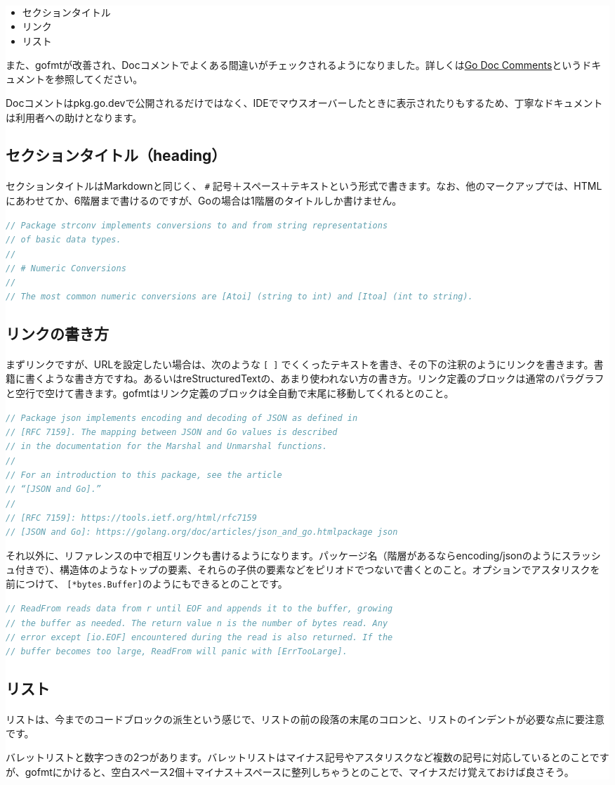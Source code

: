 * セクションタイトル
* リンク
* リスト

また、gofmtが改善され、Docコメントでよくある間違いがチェックされるようになりました。詳しくは[Go Doc Comments](https://tip.golang.org/doc/comment)というドキュメントを参照してください。

Docコメントはpkg.go.devで公開されるだけではなく、IDEでマウスオーバーしたときに表示されたりもするため、丁寧なドキュメントは利用者への助けとなります。

## セクションタイトル（heading）

セクションタイトルはMarkdownと同じく、 ``#`` 記号＋スペース＋テキストという形式で書きます。なお、他のマークアップでは、HTMLにあわせてか、6階層まで書けるのですが、Goの場合は1階層のタイトルしか書けません。

```go
// Package strconv implements conversions to and from string representations
// of basic data types.
//
// # Numeric Conversions
//
// The most common numeric conversions are [Atoi] (string to int) and [Itoa] (int to string).
```

## リンクの書き方

まずリンクですが、URLを設定したい場合は、次のような ``[ ]`` でくくったテキストを書き、その下の注釈のようにリンクを書きます。書籍に書くような書き方ですね。あるいはreStructuredTextの、あまり使われない方の書き方。リンク定義のブロックは通常のパラグラフと空行で空けて書きます。gofmtはリンク定義のブロックは全自動で末尾に移動してくれるとのこと。

```go
// Package json implements encoding and decoding of JSON as defined in
// [RFC 7159]. The mapping between JSON and Go values is described
// in the documentation for the Marshal and Unmarshal functions.
//
// For an introduction to this package, see the article
// “[JSON and Go].”
//
// [RFC 7159]: https://tools.ietf.org/html/rfc7159
// [JSON and Go]: https://golang.org/doc/articles/json_and_go.htmlpackage json
```

それ以外に、リファレンスの中で相互リンクも書けるようになります。パッケージ名（階層があるならencoding/jsonのようにスラッシュ付きで）、構造体のようなトップの要素、それらの子供の要素などをピリオドでつないで書くとのこと。オプションでアスタリスクを前につけて、 `[*bytes.Buffer]`のようにもできるとのことです。

```go
// ReadFrom reads data from r until EOF and appends it to the buffer, growing
// the buffer as needed. The return value n is the number of bytes read. Any
// error except [io.EOF] encountered during the read is also returned. If the
// buffer becomes too large, ReadFrom will panic with [ErrTooLarge].
```

## リスト

リストは、今までのコードブロックの派生という感じで、リストの前の段落の末尾のコロンと、リストのインデントが必要な点に要注意です。

バレットリストと数字つきの2つがあります。バレットリストはマイナス記号やアスタリスクなど複数の記号に対応しているとのことですが、gofmtにかけると、空白スペース2個＋マイナス＋スペースに整列しちゃうとのことで、マイナスだけ覚えておけば良さそう。
